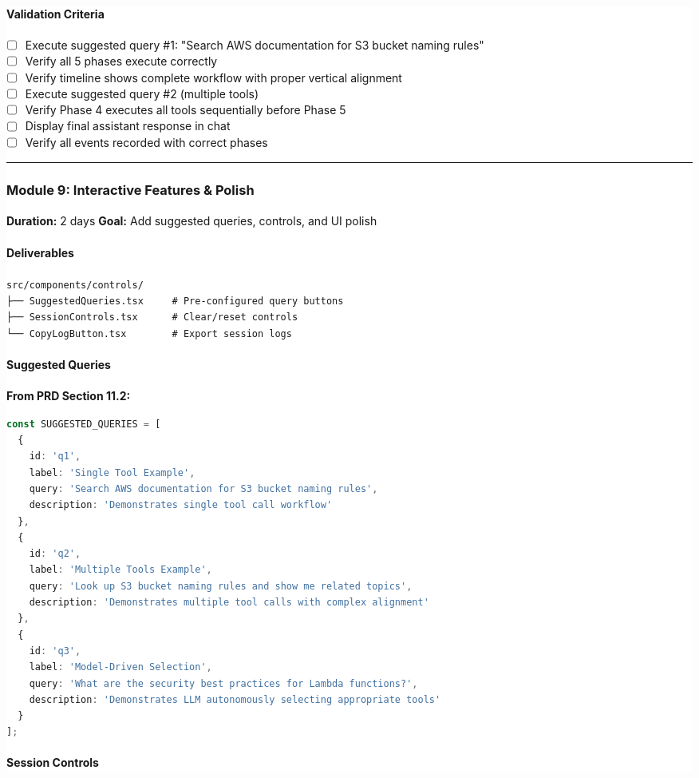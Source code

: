#### Validation Criteria

- [ ] Execute suggested query #1: "Search AWS documentation for S3 bucket naming rules"
- [ ] Verify all 5 phases execute correctly
- [ ] Verify timeline shows complete workflow with proper vertical alignment
- [ ] Execute suggested query #2 (multiple tools)
- [ ] Verify Phase 4 executes all tools sequentially before Phase 5
- [ ] Display final assistant response in chat
- [ ] Verify all events recorded with correct phases

---

### Module 9: Interactive Features & Polish

**Duration:** 2 days
**Goal:** Add suggested queries, controls, and UI polish

#### Deliverables

```
src/components/controls/
├── SuggestedQueries.tsx     # Pre-configured query buttons
├── SessionControls.tsx      # Clear/reset controls
└── CopyLogButton.tsx        # Export session logs
```

#### Suggested Queries

**From PRD Section 11.2:**

```typescript
const SUGGESTED_QUERIES = [
  {
    id: 'q1',
    label: 'Single Tool Example',
    query: 'Search AWS documentation for S3 bucket naming rules',
    description: 'Demonstrates single tool call workflow'
  },
  {
    id: 'q2',
    label: 'Multiple Tools Example',
    query: 'Look up S3 bucket naming rules and show me related topics',
    description: 'Demonstrates multiple tool calls with complex alignment'
  },
  {
    id: 'q3',
    label: 'Model-Driven Selection',
    query: 'What are the security best practices for Lambda functions?',
    description: 'Demonstrates LLM autonomously selecting appropriate tools'
  }
];
```

#### Session Controls
